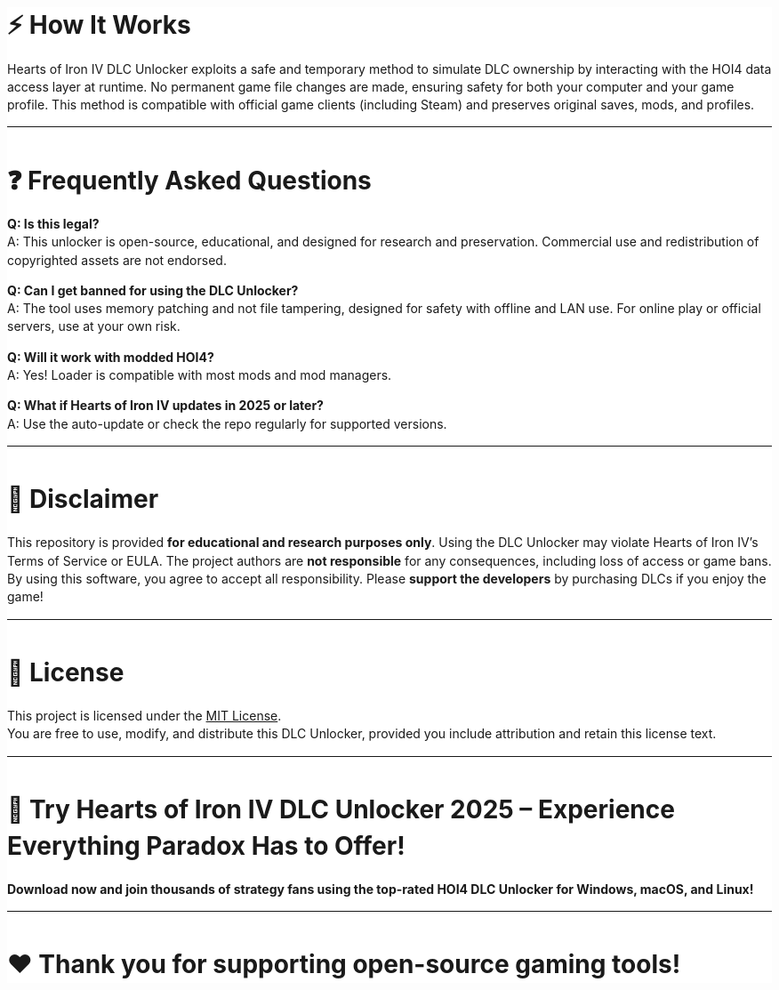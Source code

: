
# ⚡ How It Works

Hearts of Iron IV DLC Unlocker exploits a safe and temporary method to simulate DLC ownership by interacting with the HOI4 data access layer at runtime. No permanent game file changes are made, ensuring safety for both your computer and your game profile. This method is compatible with official game clients (including Steam) and preserves original saves, mods, and profiles.

---

# ❓ Frequently Asked Questions

**Q: Is this legal?**  
A: This unlocker is open-source, educational, and designed for research and preservation. Commercial use and redistribution of copyrighted assets are not endorsed.

**Q: Can I get banned for using the DLC Unlocker?**  
A: The tool uses memory patching and not file tampering, designed for safety with offline and LAN use. For online play or official servers, use at your own risk.

**Q: Will it work with modded HOI4?**  
A: Yes! Loader is compatible with most mods and mod managers.

**Q: What if Hearts of Iron IV updates in 2025 or later?**  
A: Use the auto-update or check the repo regularly for supported versions.

---

# 📣 Disclaimer

This repository is provided **for educational and research purposes only**. Using the DLC Unlocker may violate Hearts of Iron IV’s Terms of Service or EULA. The project authors are **not responsible** for any consequences, including loss of access or game bans. By using this software, you agree to accept all responsibility. Please **support the developers** by purchasing DLCs if you enjoy the game!

---

# 📜 License

This project is licensed under the [MIT License](https://opensource.org/licenses/MIT).  
You are free to use, modify, and distribute this DLC Unlocker, provided you include attribution and retain this license text.

---

# 🚀 Try Hearts of Iron IV DLC Unlocker 2025 – Experience Everything Paradox Has to Offer! 

**Download now and join thousands of strategy fans using the top-rated HOI4 DLC Unlocker for Windows, macOS, and Linux!**

---

# ❤️ Thank you for supporting open-source gaming tools!